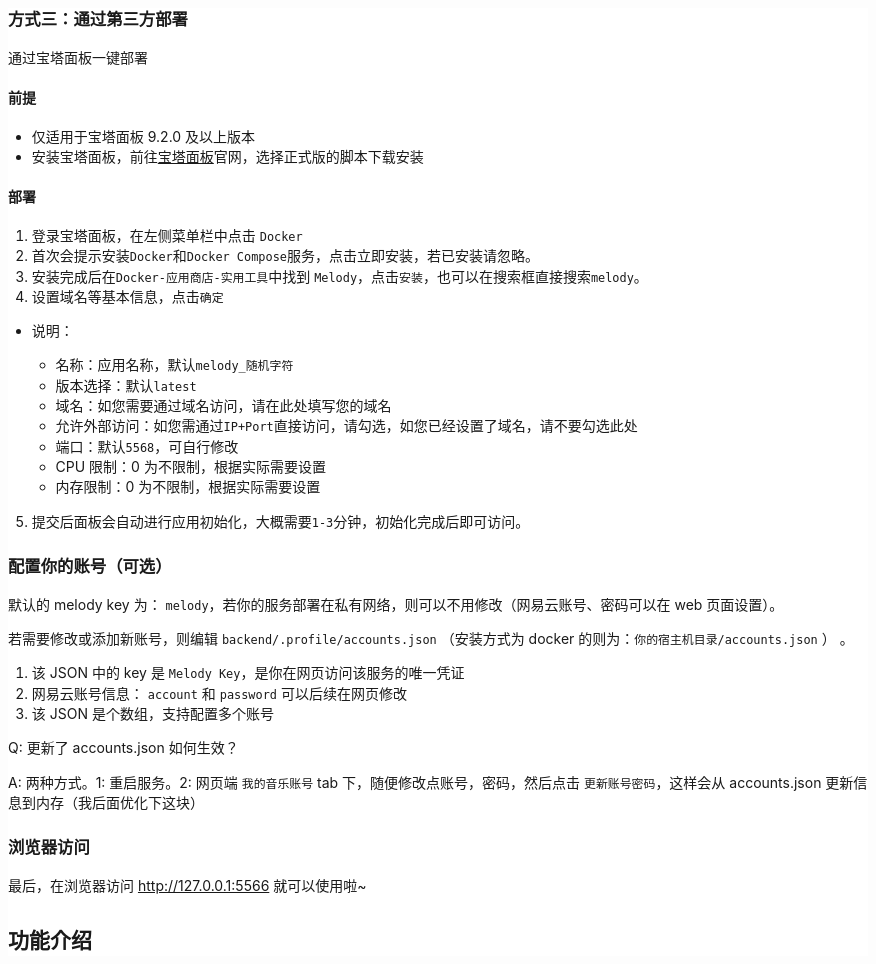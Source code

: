 ### 方式三：通过第三方部署

[](#方式三通过第三方部署)

通过宝塔面板一键部署

#### 前提

[](#前提)

* 仅适用于宝塔面板 9.2.0 及以上版本
* 安装宝塔面板，前往[宝塔面板](https://www.bt.cn/new/download.html)官网，选择正式版的脚本下载安装

#### 部署

[](#部署)

1. 登录宝塔面板，在左侧菜单栏中点击 `Docker`
2. 首次会提示安装`Docker`和`Docker Compose`服务，点击立即安装，若已安装请忽略。
3. 安装完成后在`Docker-应用商店-实用工具`中找到 `Melody`，点击`安装`，也可以在搜索框直接搜索`melody`。
4. 设置域名等基本信息，点击`确定`

* 说明：

  * 名称：应用名称，默认`melody_随机字符`
  * 版本选择：默认`latest`
  * 域名：如您需要通过域名访问，请在此处填写您的域名
  * 允许外部访问：如您需通过`IP+Port`直接访问，请勾选，如您已经设置了域名，请不要勾选此处
  * 端口：默认`5568`，可自行修改
  * CPU 限制：0 为不限制，根据实际需要设置
  * 内存限制：0 为不限制，根据实际需要设置

5. 提交后面板会自动进行应用初始化，大概需要`1-3`分钟，初始化完成后即可访问。

### 配置你的账号（可选）

[](#配置你的账号可选)

默认的 melody key 为： `melody`，若你的服务部署在私有网络，则可以不用修改（网易云账号、密码可以在 web 页面设置）。

若需要修改或添加新账号，则编辑 `backend/.profile/accounts.json` （安装方式为 docker 的则为：`你的宿主机目录/accounts.json` ） 。

1. 该 JSON 中的 key 是 `Melody Key`，是你在网页访问该服务的唯一凭证
2. 网易云账号信息： `account` 和 `password` 可以后续在网页修改
3. 该 JSON 是个数组，支持配置多个账号

Q: 更新了 accounts.json 如何生效？

A: 两种方式。1: 重启服务。2: 网页端 `我的音乐账号` tab 下，随便修改点账号，密码，然后点击 `更新账号密码`，这样会从 accounts.json 更新信息到内存（我后面优化下这块）

### 浏览器访问

[](#浏览器访问)

最后，在浏览器访问 <http://127.0.0.1:5566> 就可以使用啦\~

## 功能介绍
